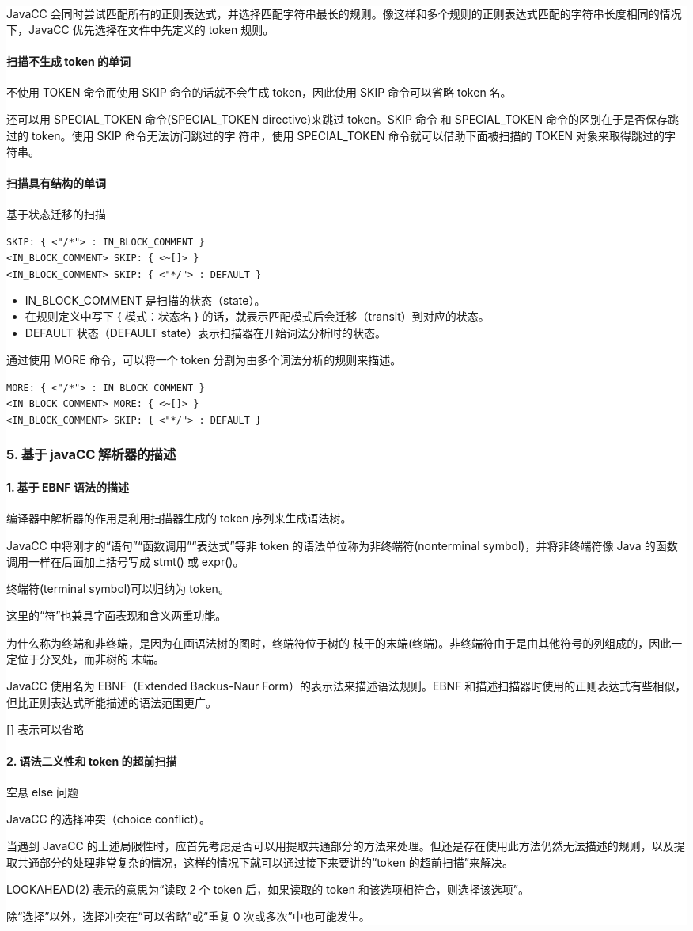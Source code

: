 JavaCC 会同时尝试匹配所有的正则表达式，并选择匹配字符串最长的规则。像这样和多个规则的正则表达式匹配的字符串长度相同的情况下，JavaCC 优先选择在文件中先定义的 token 规则。

#### 扫描不生成 token 的单词

不使用 TOKEN 命令而使用 SKIP 命令的话就不会生成 token，因此使用 SKIP 命令可以省略 token 名。

还可以用 SPECIAL_TOKEN 命令(SPECIAL_TOKEN directive)来跳过 token。SKIP 命令 和 SPECIAL_TOKEN 命令的区别在于是否保存跳过的 token。使用 SKIP 命令无法访问跳过的字 符串，使用 SPECIAL_TOKEN 命令就可以借助下面被扫描的 TOKEN 对象来取得跳过的字符串。

#### 扫描具有结构的单词

基于状态迁移的扫描
```
SKIP: { <"/*"> : IN_BLOCK_COMMENT }
<IN_BLOCK_COMMENT> SKIP: { <~[]> }
<IN_BLOCK_COMMENT> SKIP: { <"*/"> : DEFAULT }
```
* IN_BLOCK_COMMENT 是扫描的状态（state）。
* 在规则定义中写下 { 模式：状态名 } 的话，就表示匹配模式后会迁移（transit）到对应的状态。
* DEFAULT 状态（DEFAULT state）表示扫描器在开始词法分析时的状态。

通过使用 MORE 命令，可以将一个 token 分割为由多个词法分析的规则来描述。
```
MORE: { <"/*"> : IN_BLOCK_COMMENT }
<IN_BLOCK_COMMENT> MORE: { <~[]> }
<IN_BLOCK_COMMENT> SKIP: { <"*/"> : DEFAULT }
```

### 5. 基于 javaCC 解析器的描述

#### 1. 基于 EBNF 语法的描述

编译器中解析器的作用是利用扫描器生成的 token 序列来生成语法树。

JavaCC 中将刚才的“语句”“函数调用”“表达式”等非 token 的语法单位称为非终端符(nonterminal symbol)，并将非终端符像 Java 的函数调用一样在后面加上括号写成 stmt() 或 expr()。

终端符(terminal symbol)可以归纳为 token。

这里的“符”也兼具字面表现和含义两重功能。

为什么称为终端和非终端，是因为在画语法树的图时，终端符位于树的 枝干的末端(终端)。非终端符由于是由其他符号的列组成的，因此一定位于分叉处，而非树的 末端。

JavaCC 使用名为 EBNF（Extended Backus-Naur Form）的表示法来描述语法规则。EBNF 和描述扫描器时使用的正则表达式有些相似，但比正则表达式所能描述的语法范围更广。

[] 表示可以省略

#### 2. 语法二义性和 token 的超前扫描

空悬 else 问题

JavaCC 的选择冲突（choice conflict）。

当遇到 JavaCC 的上述局限性时，应首先考虑是否可以用提取共通部分的方法来处理。但还是存在使用此方法仍然无法描述的规则，以及提取共通部分的处理非常复杂的情况，这样的情况下就可以通过接下来要讲的“token 的超前扫描”来解决。

LOOKAHEAD(2) 表示的意思为“读取 2 个 token 后，如果读取的 token 和该选项相符合，则选择该选项”。

除“选择”以外，选择冲突在“可以省略”或“重复 0 次或多次”中也可能发生。
